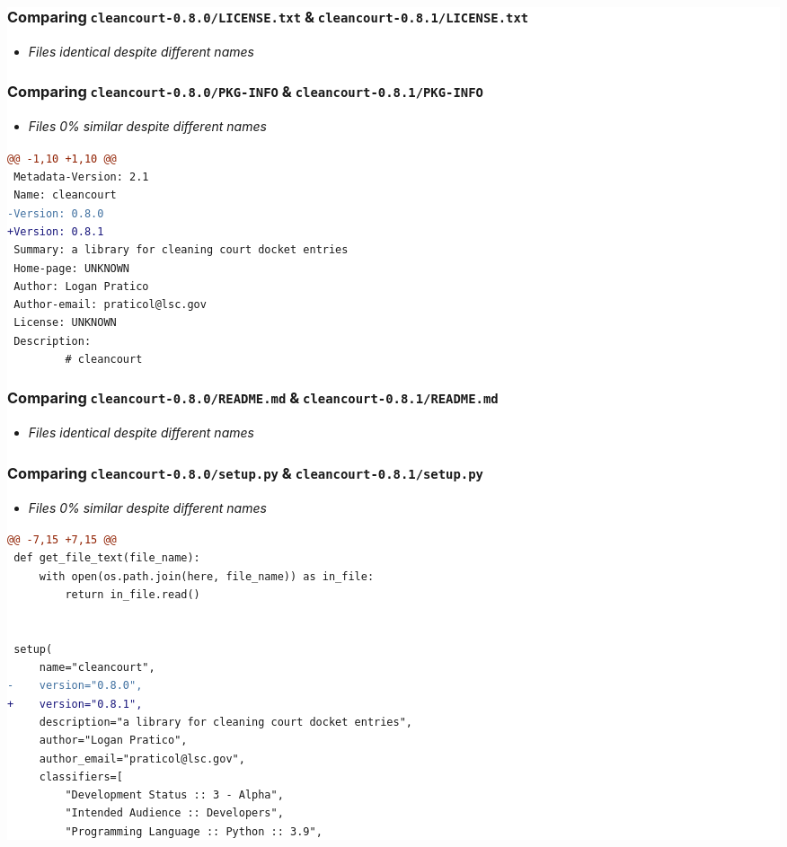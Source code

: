 
### Comparing `cleancourt-0.8.0/LICENSE.txt` & `cleancourt-0.8.1/LICENSE.txt`

 * *Files identical despite different names*

### Comparing `cleancourt-0.8.0/PKG-INFO` & `cleancourt-0.8.1/PKG-INFO`

 * *Files 0% similar despite different names*

```diff
@@ -1,10 +1,10 @@
 Metadata-Version: 2.1
 Name: cleancourt
-Version: 0.8.0
+Version: 0.8.1
 Summary: a library for cleaning court docket entries
 Home-page: UNKNOWN
 Author: Logan Pratico
 Author-email: praticol@lsc.gov
 License: UNKNOWN
 Description: 
         # cleancourt
```

### Comparing `cleancourt-0.8.0/README.md` & `cleancourt-0.8.1/README.md`

 * *Files identical despite different names*

### Comparing `cleancourt-0.8.0/setup.py` & `cleancourt-0.8.1/setup.py`

 * *Files 0% similar despite different names*

```diff
@@ -7,15 +7,15 @@
 def get_file_text(file_name):
     with open(os.path.join(here, file_name)) as in_file:
         return in_file.read()
 
 
 setup(
     name="cleancourt",
-    version="0.8.0",
+    version="0.8.1",
     description="a library for cleaning court docket entries",
     author="Logan Pratico",
     author_email="praticol@lsc.gov",
     classifiers=[
         "Development Status :: 3 - Alpha",
         "Intended Audience :: Developers",
         "Programming Language :: Python :: 3.9",
```
